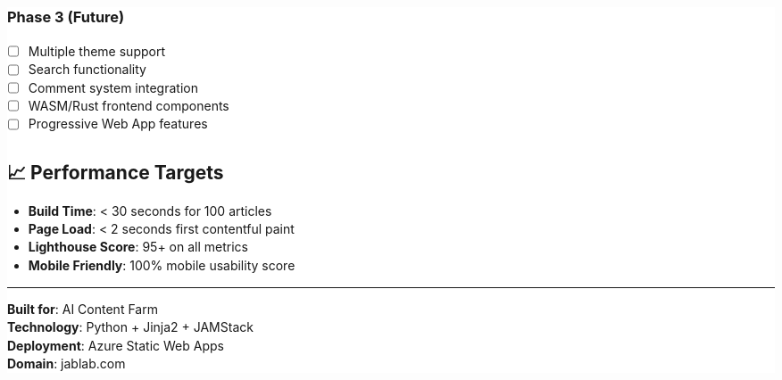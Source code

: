 ### Phase 3 (Future)
- [ ] Multiple theme support
- [ ] Search functionality
- [ ] Comment system integration
- [ ] WASM/Rust frontend components
- [ ] Progressive Web App features

## 📈 Performance Targets

- **Build Time**: < 30 seconds for 100 articles
- **Page Load**: < 2 seconds first contentful paint
- **Lighthouse Score**: 95+ on all metrics
- **Mobile Friendly**: 100% mobile usability score

---

**Built for**: AI Content Farm  
**Technology**: Python + Jinja2 + JAMStack  
**Deployment**: Azure Static Web Apps  
**Domain**: jablab.com
